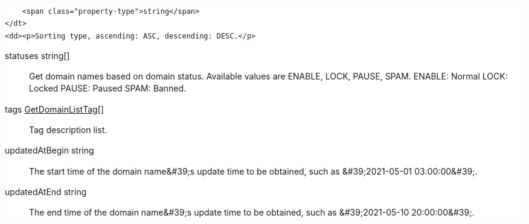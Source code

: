         <span class="property-type">string</span>
    </dt>
    <dd><p>Sorting type, ascending: ASC, descending: DESC.</p>
</dd><dt class="property-optional"
            title="Optional">
        <span id="statuses_nodejs">
<a data-swiftype-name="resource-property" data-swiftype-type="text" href="#statuses_nodejs" style="color: inherit; text-decoration: inherit;">statuses</a>
</span>
        <span class="property-indicator"></span>
        <span class="property-type">string[]</span>
    </dt>
    <dd><p>Get domain names based on domain status. Available values are ENABLE, LOCK, PAUSE, SPAM. ENABLE: Normal LOCK: Locked PAUSE: Paused SPAM: Banned.</p>
</dd><dt class="property-optional"
            title="Optional">
        <span id="tags_nodejs">
<a data-swiftype-name="resource-property" data-swiftype-type="text" href="#tags_nodejs" style="color: inherit; text-decoration: inherit;">tags</a>
</span>
        <span class="property-indicator"></span>
        <span class="property-type"><a href="#getdomainlisttag">Get<wbr>Domain<wbr>List<wbr>Tag[]</a></span>
    </dt>
    <dd><p>Tag description list.</p>
</dd><dt class="property-optional"
            title="Optional">
        <span id="updatedatbegin_nodejs">
<a data-swiftype-name="resource-property" data-swiftype-type="text" href="#updatedatbegin_nodejs" style="color: inherit; text-decoration: inherit;">updated<wbr>At<wbr>Begin</a>
</span>
        <span class="property-indicator"></span>
        <span class="property-type">string</span>
    </dt>
    <dd><p>The start time of the domain name&amp;#39;s update time to be obtained, such as &amp;#39;2021-05-01 03:00:00&amp;#39;.</p>
</dd><dt class="property-optional"
            title="Optional">
        <span id="updatedatend_nodejs">
<a data-swiftype-name="resource-property" data-swiftype-type="text" href="#updatedatend_nodejs" style="color: inherit; text-decoration: inherit;">updated<wbr>At<wbr>End</a>
</span>
        <span class="property-indicator"></span>
        <span class="property-type">string</span>
    </dt>
    <dd><p>The end time of the domain name&amp;#39;s update time to be obtained, such as &amp;#39;2021-05-10 20:00:00&amp;#39;.</p>
</dd></dl>
</pulumi-choosable>
</div>
